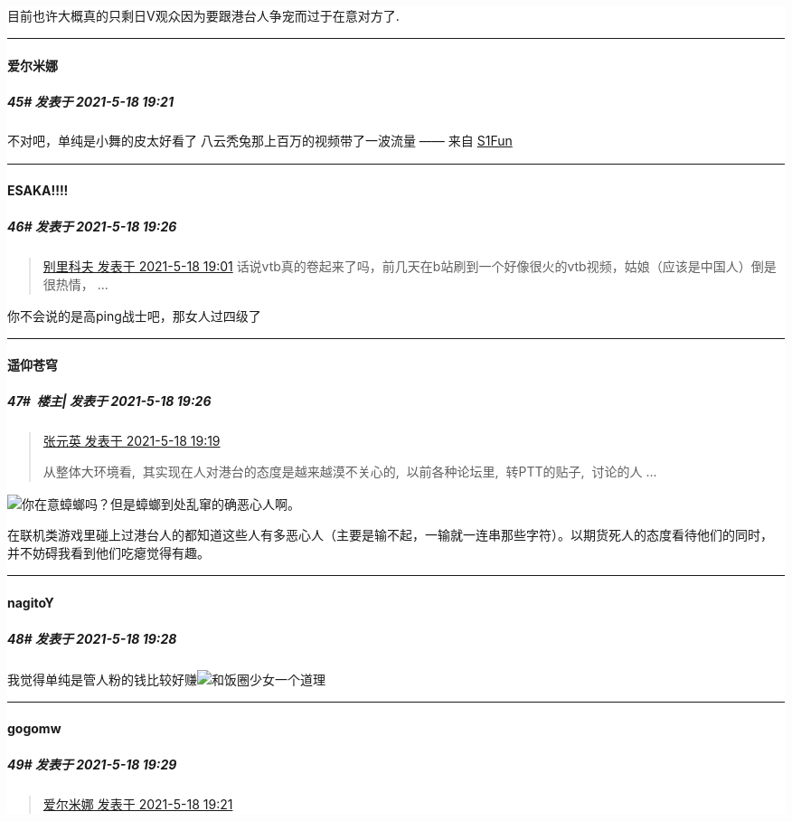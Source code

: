 
目前也许大概真的只剩日V观众因为要跟港台人争宠而过于在意对方了.


*****

####  爱尔米娜  
##### 45#       发表于 2021-5-18 19:21


不对吧，单纯是小舞的皮太好看了
八云秃兔那上百万的视频带了一波流量
—— 来自 [S1Fun](https://s1fun.koalcat.com)


*****

####  ESAKA!!!!  
##### 46#       发表于 2021-5-18 19:26


<blockquote><a href="httphttps://bbs.saraba1st.com/2b/forum.php?mod=redirect&amp;goto=findpost&amp;pid=51294748&amp;ptid=2004725" target="_blank">别里科夫 发表于 2021-5-18 19:01</a>
话说vtb真的卷起来了吗，前几天在b站刷到一个好像很火的vtb视频，姑娘（应该是中国人）倒是很热情， ...</blockquote>
你不会说的是高ping战士吧，那女人过四级了


*****

####  遥仰苍穹  
##### 47#         楼主| 发表于 2021-5-18 19:26


<blockquote><a href="httphttps://bbs.saraba1st.com/2b/forum.php?mod=redirect&amp;goto=findpost&amp;pid=51294927&amp;ptid=2004725" target="_blank">张元英 发表于 2021-5-18 19:19</a>

从整体大环境看,  其实现在人对港台的态度是越来越漠不关心的,  以前各种论坛里,  转PTT的贴子,  讨论的人 ...</blockquote>
<img src="https://static.saraba1st.com/image/smiley/face2017/067.png" referrerpolicy="no-referrer">你在意蟑螂吗？但是蟑螂到处乱窜的确恶心人啊。

在联机类游戏里碰上过港台人的都知道这些人有多恶心人（主要是输不起，一输就一连串那些字符）。以期货死人的态度看待他们的同时，并不妨碍我看到他们吃瘪觉得有趣。


*****

####  nagitoY  
##### 48#       发表于 2021-5-18 19:28


我觉得单纯是管人粉的钱比较好赚<img src="https://static.saraba1st.com/image/smiley/face2017/037.png" referrerpolicy="no-referrer">和饭圈少女一个道理


*****

####  gogomw  
##### 49#       发表于 2021-5-18 19:29


<blockquote><a href="httphttps://bbs.saraba1st.com/2b/forum.php?mod=redirect&amp;goto=findpost&amp;pid=51294946&amp;ptid=2004725" target="_blank">爱尔米娜 发表于 2021-5-18 19:21</a>
